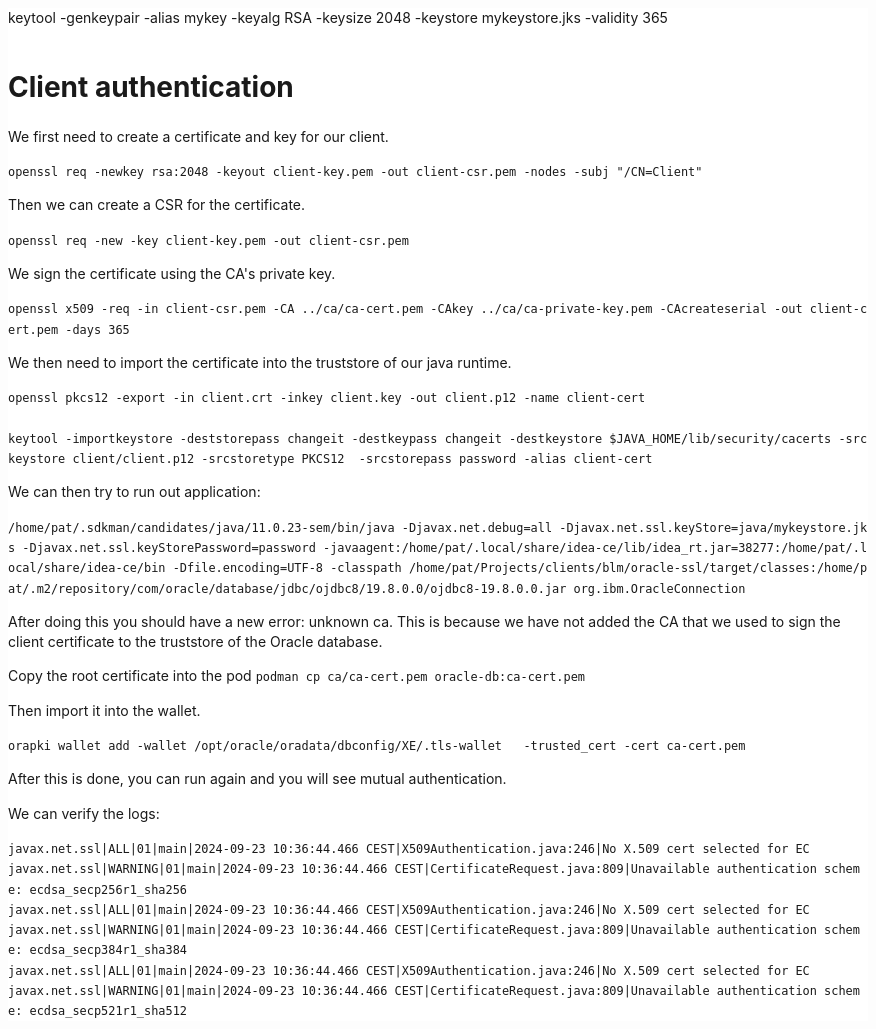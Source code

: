 keytool -genkeypair -alias mykey -keyalg RSA -keysize 2048 -keystore mykeystore.jks -validity 365

# Client authentication 

We first need to create a certificate and key for our client.

```
openssl req -newkey rsa:2048 -keyout client-key.pem -out client-csr.pem -nodes -subj "/CN=Client"
```

Then we can create a CSR for the certificate.
```
openssl req -new -key client-key.pem -out client-csr.pem

```

We sign the certificate using the CA's private key.
```
openssl x509 -req -in client-csr.pem -CA ../ca/ca-cert.pem -CAkey ../ca/ca-private-key.pem -CAcreateserial -out client-cert.pem -days 365
```

We then need to import the certificate into the truststore of our java runtime.

```
openssl pkcs12 -export -in client.crt -inkey client.key -out client.p12 -name client-cert

keytool -importkeystore -deststorepass changeit -destkeypass changeit -destkeystore $JAVA_HOME/lib/security/cacerts -srckeystore client/client.p12 -srcstoretype PKCS12  -srcstorepass password -alias client-cert 
```

We can then try to run out application:


`/home/pat/.sdkman/candidates/java/11.0.23-sem/bin/java -Djavax.net.debug=all -Djavax.net.ssl.keyStore=java/mykeystore.jks -Djavax.net.ssl.keyStorePassword=password -javaagent:/home/pat/.local/share/idea-ce/lib/idea_rt.jar=38277:/home/pat/.local/share/idea-ce/bin -Dfile.encoding=UTF-8 -classpath /home/pat/Projects/clients/blm/oracle-ssl/target/classes:/home/pat/.m2/repository/com/oracle/database/jdbc/ojdbc8/19.8.0.0/ojdbc8-19.8.0.0.jar org.ibm.OracleConnection`

After doing this you should have a new error: unknown ca. This is because we have not added the CA that we used to sign the client certificate to the truststore of the Oracle database.

Copy the root certificate into the pod
`podman cp ca/ca-cert.pem oracle-db:ca-cert.pem`

Then import it into the wallet.

`orapki wallet add -wallet /opt/oracle/oradata/dbconfig/XE/.tls-wallet   -trusted_cert -cert ca-cert.pem`



After this is done, you can run again and you will see mutual authentication.

We can verify the logs:


```
javax.net.ssl|ALL|01|main|2024-09-23 10:36:44.466 CEST|X509Authentication.java:246|No X.509 cert selected for EC
javax.net.ssl|WARNING|01|main|2024-09-23 10:36:44.466 CEST|CertificateRequest.java:809|Unavailable authentication scheme: ecdsa_secp256r1_sha256
javax.net.ssl|ALL|01|main|2024-09-23 10:36:44.466 CEST|X509Authentication.java:246|No X.509 cert selected for EC
javax.net.ssl|WARNING|01|main|2024-09-23 10:36:44.466 CEST|CertificateRequest.java:809|Unavailable authentication scheme: ecdsa_secp384r1_sha384
javax.net.ssl|ALL|01|main|2024-09-23 10:36:44.466 CEST|X509Authentication.java:246|No X.509 cert selected for EC
javax.net.ssl|WARNING|01|main|2024-09-23 10:36:44.466 CEST|CertificateRequest.java:809|Unavailable authentication scheme: ecdsa_secp521r1_sha512
```